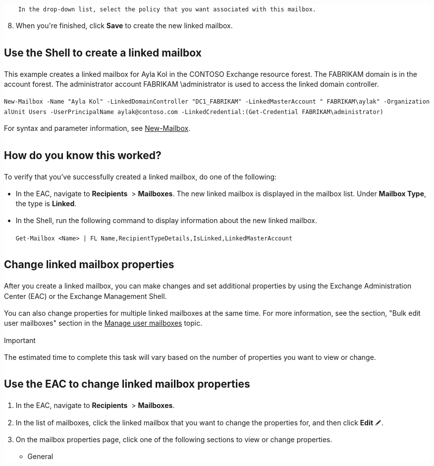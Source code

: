         In the drop-down list, select the policy that you want associated with this mailbox.

8.  When you're finished, click **Save** to create the new linked mailbox.

## Use the Shell to create a linked mailbox

This example creates a linked mailbox for Ayla Kol in the CONTOSO Exchange resource forest. The FABRIKAM domain is in the account forest. The administrator account FABRIKAM \\administrator is used to access the linked domain controller.

    New-Mailbox -Name "Ayla Kol" -LinkedDomainController "DC1_FABRIKAM" -LinkedMasterAccount " FABRIKAM\aylak" -OrganizationalUnit Users -UserPrincipalName aylak@contoso.com -LinkedCredential:(Get-Credential FABRIKAM\administrator)

For syntax and parameter information, see [New-Mailbox](https://technet.microsoft.com/en-us/library/aa997663\(v=exchg.150\)).

## How do you know this worked?

To verify that you’ve successfully created a linked mailbox, do one of the following:

  - In the EAC, navigate to **Recipients**  \> **Mailboxes**. The new linked mailbox is displayed in the mailbox list. Under **Mailbox Type**, the type is **Linked**.

  - In the Shell, run the following command to display information about the new linked mailbox.
    
        Get-Mailbox <Name> | FL Name,RecipientTypeDetails,IsLinked,LinkedMasterAccount

## Change linked mailbox properties

After you create a linked mailbox, you can make changes and set additional properties by using the Exchange Administration Center (EAC) or the Exchange Management Shell.

You can also change properties for multiple linked mailboxes at the same time. For more information, see the section, "Bulk edit user mailboxes" section in the [Manage user mailboxes](https://docs.microsoft.com/en-us/exchange/recipients-in-exchange-online/manage-user-mailboxes/manage-user-mailboxes) topic.


> [!IMPORTANT]
> The estimated time to complete this task will vary based on the number of properties you want to view or change.



## Use the EAC to change linked mailbox properties

1.  In the EAC, navigate to **Recipients**  \> **Mailboxes**.

2.  In the list of mailboxes, click the linked mailbox that you want to change the properties for, and then click **Edit** ![Edit icon](images/JJ218640.6f53ccb2-1f13-4c02-bea0-30690e6ea71d(EXCHG.150).gif "Edit icon").

3.  On the mailbox properties page, click one of the following sections to view or change properties.
    
      - General
    
